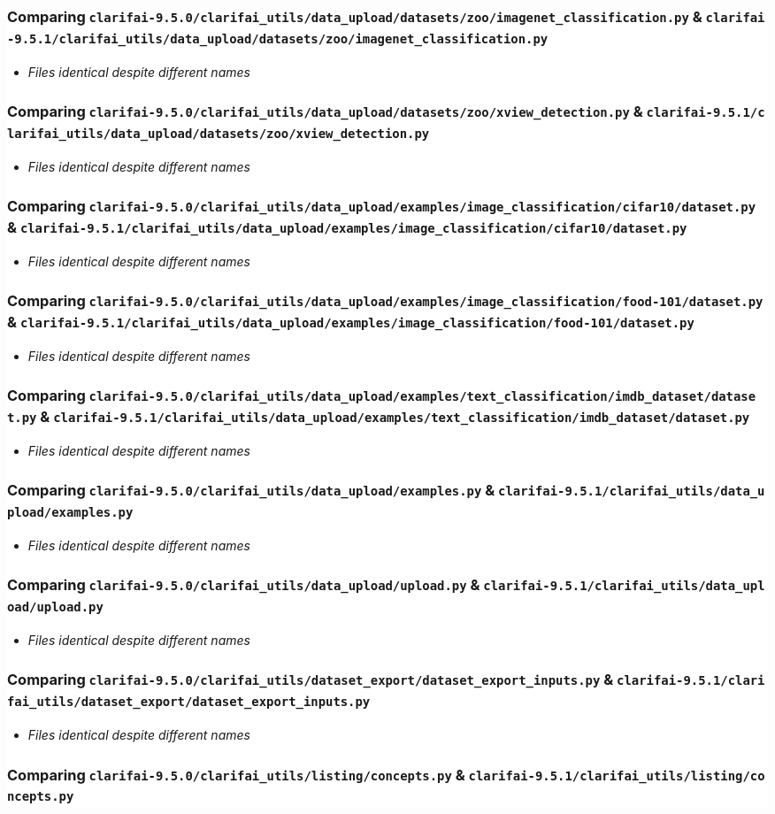 ### Comparing `clarifai-9.5.0/clarifai_utils/data_upload/datasets/zoo/imagenet_classification.py` & `clarifai-9.5.1/clarifai_utils/data_upload/datasets/zoo/imagenet_classification.py`

 * *Files identical despite different names*

### Comparing `clarifai-9.5.0/clarifai_utils/data_upload/datasets/zoo/xview_detection.py` & `clarifai-9.5.1/clarifai_utils/data_upload/datasets/zoo/xview_detection.py`

 * *Files identical despite different names*

### Comparing `clarifai-9.5.0/clarifai_utils/data_upload/examples/image_classification/cifar10/dataset.py` & `clarifai-9.5.1/clarifai_utils/data_upload/examples/image_classification/cifar10/dataset.py`

 * *Files identical despite different names*

### Comparing `clarifai-9.5.0/clarifai_utils/data_upload/examples/image_classification/food-101/dataset.py` & `clarifai-9.5.1/clarifai_utils/data_upload/examples/image_classification/food-101/dataset.py`

 * *Files identical despite different names*

### Comparing `clarifai-9.5.0/clarifai_utils/data_upload/examples/text_classification/imdb_dataset/dataset.py` & `clarifai-9.5.1/clarifai_utils/data_upload/examples/text_classification/imdb_dataset/dataset.py`

 * *Files identical despite different names*

### Comparing `clarifai-9.5.0/clarifai_utils/data_upload/examples.py` & `clarifai-9.5.1/clarifai_utils/data_upload/examples.py`

 * *Files identical despite different names*

### Comparing `clarifai-9.5.0/clarifai_utils/data_upload/upload.py` & `clarifai-9.5.1/clarifai_utils/data_upload/upload.py`

 * *Files identical despite different names*

### Comparing `clarifai-9.5.0/clarifai_utils/dataset_export/dataset_export_inputs.py` & `clarifai-9.5.1/clarifai_utils/dataset_export/dataset_export_inputs.py`

 * *Files identical despite different names*

### Comparing `clarifai-9.5.0/clarifai_utils/listing/concepts.py` & `clarifai-9.5.1/clarifai_utils/listing/concepts.py`

